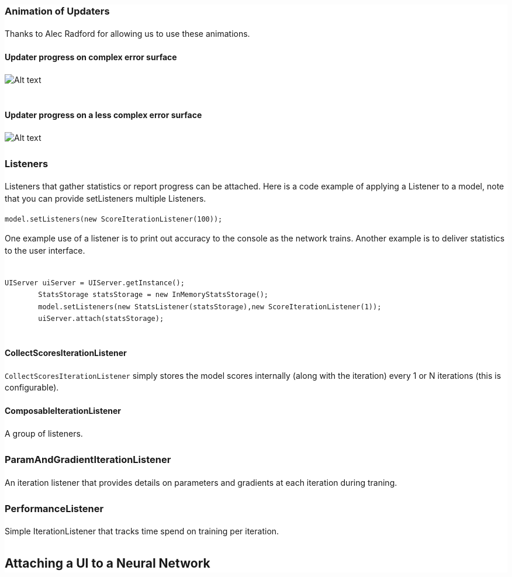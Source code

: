 ### Animation of Updaters 

Thanks to Alec Radford for allowing us to use these animations.

#### Updater progress on complex error surface

![Alt text](./img/updater_animation.gif)
<br />
<br />

#### Updater progress on a less complex error surface

![Alt text](./img/updater_animation2.gif)

### Listeners 

Listeners that gather statistics or report progress can be attached. Here is a code example of applying a Listener to a model, note that you can provide setListeners multiple Listeners. 

```
model.setListeners(new ScoreIterationListener(100));
```

One example use of a listener is to print out accuracy to the console as the network trains. Another example is to deliver statistics to the user interface. 

```

UIServer uiServer = UIServer.getInstance();
        StatsStorage statsStorage = new InMemoryStatsStorage();
        model.setListeners(new StatsListener(statsStorage),new ScoreIterationListener(1));
        uiServer.attach(statsStorage);
		
```

#### CollectScoresIterationListener	

`CollectScoresIterationListener` simply stores the model scores internally (along with the iteration) every 1 or N iterations (this is configurable).

#### ComposableIterationListener	

A group of listeners.

### ParamAndGradientIterationListener	

An iteration listener that provides details on parameters and gradients at each iteration during traning.

### PerformanceListener	

Simple IterationListener that tracks time spend on training per iteration.


## <a name="ui"> Attaching a UI to a Neural Network</a>
